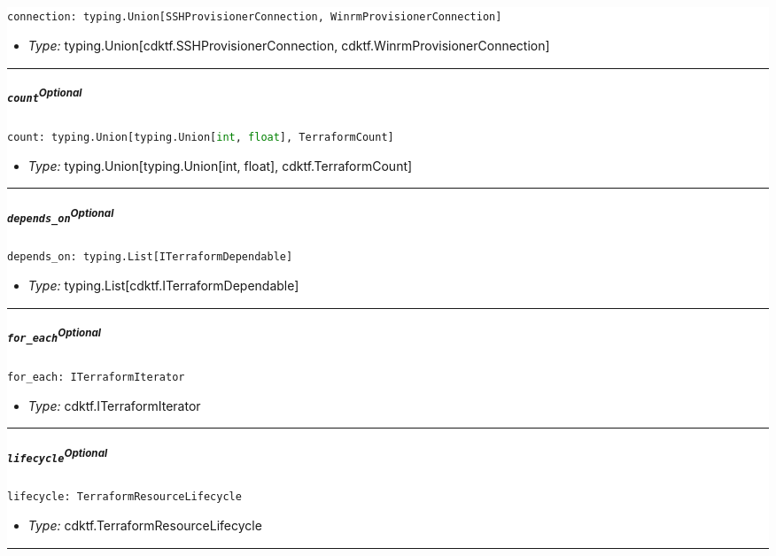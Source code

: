 ```python
connection: typing.Union[SSHProvisionerConnection, WinrmProvisionerConnection]
```

- *Type:* typing.Union[cdktf.SSHProvisionerConnection, cdktf.WinrmProvisionerConnection]

---

##### `count`<sup>Optional</sup> <a name="count" id="@cdktf/provider-cloudflare.dataCloudflareMagicWanIpsecTunnel.DataCloudflareMagicWanIpsecTunnelConfig.property.count"></a>

```python
count: typing.Union[typing.Union[int, float], TerraformCount]
```

- *Type:* typing.Union[typing.Union[int, float], cdktf.TerraformCount]

---

##### `depends_on`<sup>Optional</sup> <a name="depends_on" id="@cdktf/provider-cloudflare.dataCloudflareMagicWanIpsecTunnel.DataCloudflareMagicWanIpsecTunnelConfig.property.dependsOn"></a>

```python
depends_on: typing.List[ITerraformDependable]
```

- *Type:* typing.List[cdktf.ITerraformDependable]

---

##### `for_each`<sup>Optional</sup> <a name="for_each" id="@cdktf/provider-cloudflare.dataCloudflareMagicWanIpsecTunnel.DataCloudflareMagicWanIpsecTunnelConfig.property.forEach"></a>

```python
for_each: ITerraformIterator
```

- *Type:* cdktf.ITerraformIterator

---

##### `lifecycle`<sup>Optional</sup> <a name="lifecycle" id="@cdktf/provider-cloudflare.dataCloudflareMagicWanIpsecTunnel.DataCloudflareMagicWanIpsecTunnelConfig.property.lifecycle"></a>

```python
lifecycle: TerraformResourceLifecycle
```

- *Type:* cdktf.TerraformResourceLifecycle

---
